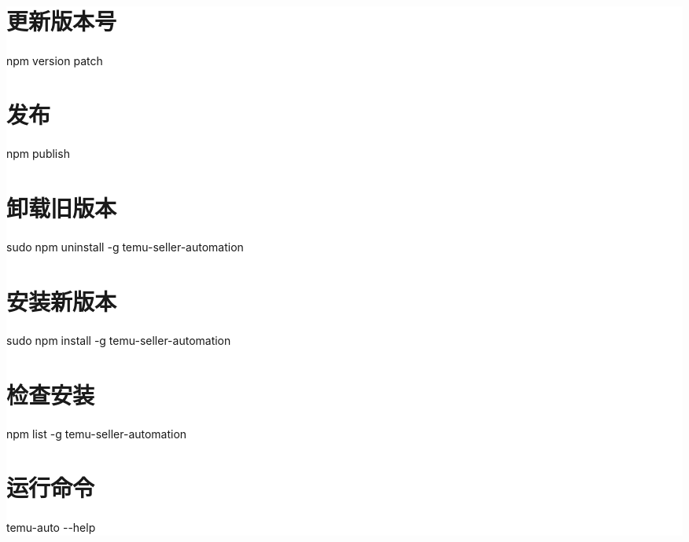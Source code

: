 # 更新版本号
npm version patch

# 发布
npm publish

# 卸载旧版本
sudo npm uninstall -g temu-seller-automation

# 安装新版本
sudo npm install -g temu-seller-automation

# 检查安装
npm list -g temu-seller-automation

# 运行命令
temu-auto --help